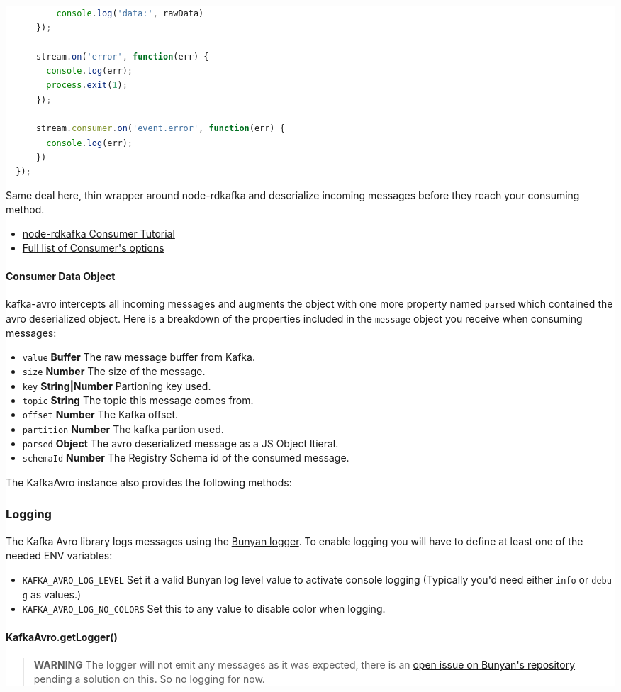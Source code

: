 ```js
          console.log('data:', rawData)
      });

      stream.on('error', function(err) {
        console.log(err);
        process.exit(1);
      });

      stream.consumer.on('event.error', function(err) {
        console.log(err);
      })
  });
```


Same deal here, thin wrapper around node-rdkafka and deserialize incoming messages before they reach your consuming method.

* [node-rdkafka Consumer Tutorial](https://blizzard.github.io/node-rdkafka/current/tutorial-consumer.html)
* [Full list of Consumer's options](https://github.com/edenhill/librdkafka/blob/2213fb29f98a7a73f22da21ef85e0783f6fd67c4/CONFIGURATION.md)

#### Consumer Data Object

kafka-avro intercepts all incoming messages and augments the object with one more property named `parsed` which contained the avro deserialized object. Here is a breakdown of the properties included in the `message` object you receive when consuming messages:

* `value` **Buffer** The raw message buffer from Kafka.
* `size` **Number** The size of the message.
* `key` **String|Number** Partioning key used.
* `topic` **String** The topic this message comes from.
* `offset` **Number** The Kafka offset.
* `partition` **Number** The kafka partion used.
* `parsed` **Object** The avro deserialized message as a JS Object ltieral.
* `schemaId` **Number** The Registry Schema id of the consumed message.

The KafkaAvro instance also provides the following methods:

### Logging

The Kafka Avro library logs messages using the [Bunyan logger](https://github.com/trentm/node-bunyan/). To enable logging you will have to define at least one of the needed ENV variables:

* `KAFKA_AVRO_LOG_LEVEL` Set it a valid Bunyan log level value to activate console logging (Typically you'd need either `info` or `debug` as values.)
* `KAFKA_AVRO_LOG_NO_COLORS` Set this to any value to disable color when logging.


#### KafkaAvro.getLogger()

> **WARNING** The logger will not emit any messages as it was expected, there is an [open issue on Bunyan's repository](https://github.com/trentm/node-bunyan/issues/479) pending a solution on this. So no logging for now.
